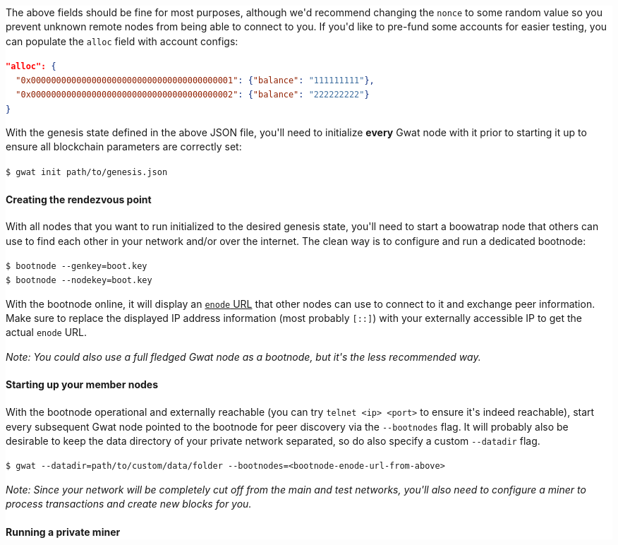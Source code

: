 The above fields should be fine for most purposes, although we'd recommend changing the `nonce` to
some random value so you prevent unknown remote nodes from being able to connect to you. If you'd
like to pre-fund some accounts for easier testing, you can populate the `alloc` field with account
configs:

```json
"alloc": {
  "0x0000000000000000000000000000000000000001": {"balance": "111111111"},
  "0x0000000000000000000000000000000000000002": {"balance": "222222222"}
}
```

With the genesis state defined in the above JSON file, you'll need to initialize **every** Gwat node
with it prior to starting it up to ensure all blockchain parameters are correctly set:

```
$ gwat init path/to/genesis.json
```

#### Creating the rendezvous point

With all nodes that you want to run initialized to the desired genesis state, you'll need to start a
boowatrap node that others can use to find each other in your network and/or over the internet. The
clean way is to configure and run a dedicated bootnode:

```
$ bootnode --genkey=boot.key
$ bootnode --nodekey=boot.key
```

With the bootnode online, it will display an [`enode` URL](https://github.com/watereum/wiki/wiki/enode-url-format)
that other nodes can use to connect to it and exchange peer information. Make sure to replace the
displayed IP address information (most probably `[::]`) with your externally accessible IP to get the
actual `enode` URL.

*Note: You could also use a full fledged Gwat node as a bootnode, but it's the less recommended way.*

#### Starting up your member nodes

With the bootnode operational and externally reachable (you can try `telnet <ip> <port>` to ensure
it's indeed reachable), start every subsequent Gwat node pointed to the bootnode for peer discovery
via the `--bootnodes` flag. It will probably also be desirable to keep the data directory of your
private network separated, so do also specify a custom `--datadir` flag.

```
$ gwat --datadir=path/to/custom/data/folder --bootnodes=<bootnode-enode-url-from-above>
```

*Note: Since your network will be completely cut off from the main and test networks, you'll also
need to configure a miner to process transactions and create new blocks for you.*

#### Running a private miner
